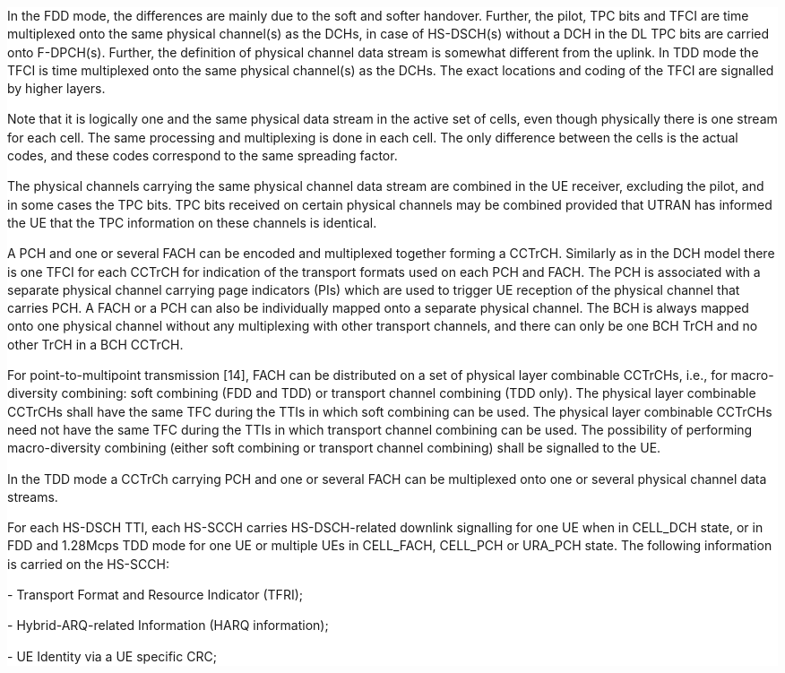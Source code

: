 In the FDD mode, the differences are mainly due to the soft and softer
handover. Further, the pilot, TPC bits and TFCI are time multiplexed
onto the same physical channel(s) as the DCHs, in case of HS-DSCH(s)
without a DCH in the DL TPC bits are carried onto F-DPCH(s). Further,
the definition of physical channel data stream is somewhat different
from the uplink. In TDD mode the TFCI is time multiplexed onto the same
physical channel(s) as the DCHs. The exact locations and coding of the
TFCI are signalled by higher layers.

Note that it is logically one and the same physical data stream in the
active set of cells, even though physically there is one stream for each
cell. The same processing and multiplexing is done in each cell. The
only difference between the cells is the actual codes, and these codes
correspond to the same spreading factor.

The physical channels carrying the same physical channel data stream are
combined in the UE receiver, excluding the pilot, and in some cases the
TPC bits. TPC bits received on certain physical channels may be combined
provided that UTRAN has informed the UE that the TPC information on
these channels is identical.

A PCH and one or several FACH can be encoded and multiplexed together
forming a CCTrCH. Similarly as in the DCH model there is one TFCI for
each CCTrCH for indication of the transport formats used on each PCH and
FACH. The PCH is associated with a separate physical channel carrying
page indicators (PIs) which are used to trigger UE reception of the
physical channel that carries PCH. A FACH or a PCH can also be
individually mapped onto a separate physical channel. The BCH is always
mapped onto one physical channel without any multiplexing with other
transport channels, and there can only be one BCH TrCH and no other TrCH
in a BCH CCTrCH.

For point-to-multipoint transmission \[14\], FACH can be distributed on
a set of physical layer combinable CCTrCHs, i.e., for macro-diversity
combining: soft combining (FDD and TDD) or transport channel combining
(TDD only). The physical layer combinable CCTrCHs shall have the same
TFC during the TTIs in which soft combining can be used. The physical
layer combinable CCTrCHs need not have the same TFC during the TTIs in
which transport channel combining can be used. The possibility of
performing macro-diversity combining (either soft combining or transport
channel combining) shall be signalled to the UE.

In the TDD mode a CCTrCh carrying PCH and one or several FACH can be
multiplexed onto one or several physical channel data streams.

For each HS-DSCH TTI, each HS-SCCH carries HS-DSCH-related downlink
signalling for one UE when in CELL\_DCH state, or in FDD and 1.28Mcps
TDD mode for one UE or multiple UEs in CELL\_FACH, CELL\_PCH or URA\_PCH
state. The following information is carried on the HS-SCCH:

\- Transport Format and Resource Indicator (TFRI);

\- Hybrid-ARQ-related Information (HARQ information);

\- UE Identity via a UE specific CRC;
